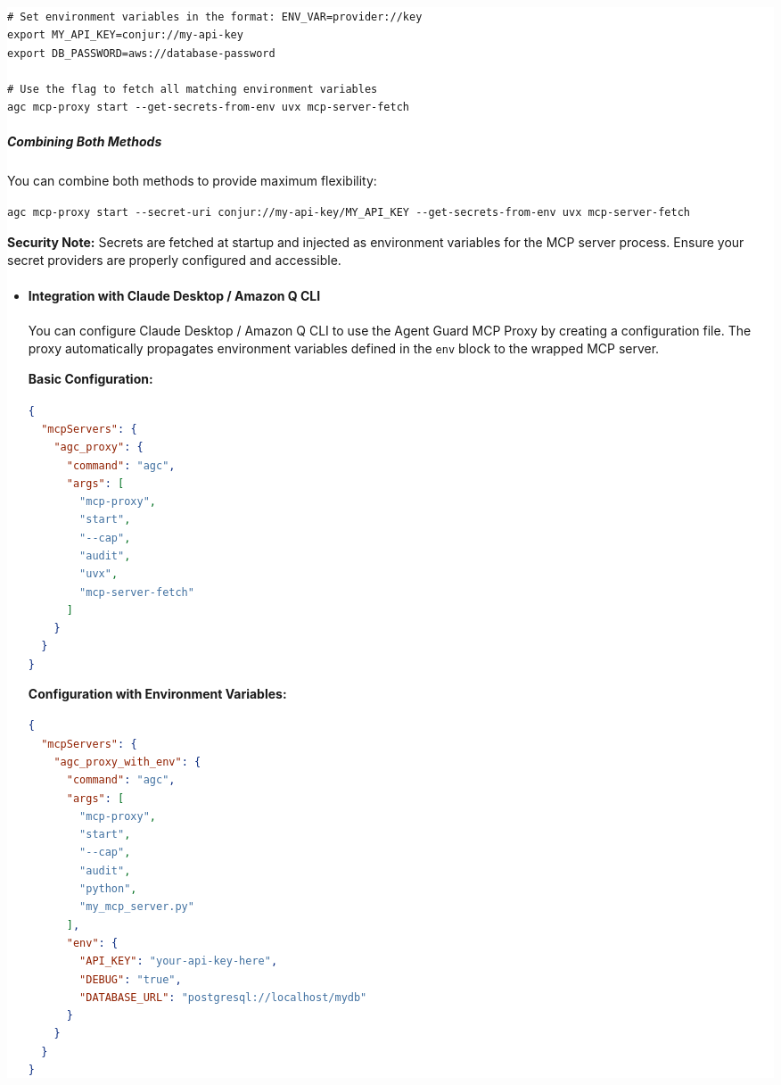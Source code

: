   ```
  # Set environment variables in the format: ENV_VAR=provider://key
  export MY_API_KEY=conjur://my-api-key
  export DB_PASSWORD=aws://database-password

  # Use the flag to fetch all matching environment variables
  agc mcp-proxy start --get-secrets-from-env uvx mcp-server-fetch
  ```

  ##### Combining Both Methods

  You can combine both methods to provide maximum flexibility:

  ```
  agc mcp-proxy start --secret-uri conjur://my-api-key/MY_API_KEY --get-secrets-from-env uvx mcp-server-fetch
  ```

  **Security Note:** Secrets are fetched at startup and injected as environment variables for the MCP server process. Ensure your secret providers are properly configured and accessible.

- #### **Integration with Claude Desktop / Amazon Q CLI**

  You can configure Claude Desktop / Amazon Q CLI to use the Agent Guard MCP Proxy by creating a configuration file. The proxy automatically propagates environment variables defined in the `env` block to the wrapped MCP server.

  **Basic Configuration:**
  ```json
  {
    "mcpServers": {
      "agc_proxy": {
        "command": "agc",
        "args": [
          "mcp-proxy",
          "start",
          "--cap",
          "audit",
          "uvx",
          "mcp-server-fetch"
        ]
      }
    }
  }
  ```

  **Configuration with Environment Variables:**
  ```json
  {
    "mcpServers": {
      "agc_proxy_with_env": {
        "command": "agc",
        "args": [
          "mcp-proxy",
          "start",
          "--cap",
          "audit",
          "python",
          "my_mcp_server.py"
        ],
        "env": {
          "API_KEY": "your-api-key-here",
          "DEBUG": "true",
          "DATABASE_URL": "postgresql://localhost/mydb"
        }
      }
    }
  }
  ```